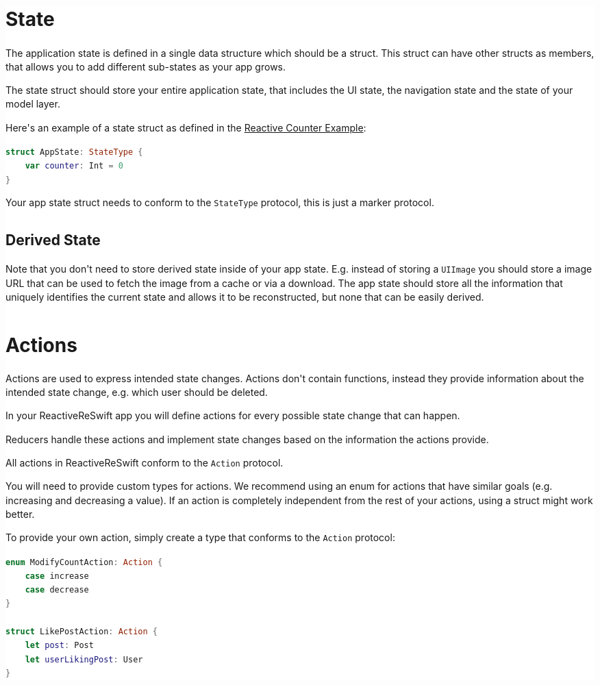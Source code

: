 # State

The application state is defined in a single data structure which should be a struct. This struct can have other structs as members, that allows you to add different sub-states as your app grows.

The state struct should store your entire application state, that includes the UI state, the navigation state and the state of your model layer.

Here's an example of a state struct as defined in the [Reactive Counter Example](https://github.com/Qata/ReactiveCounterExample):

```swift
struct AppState: StateType {
    var counter: Int = 0
}
```

Your app state struct needs to conform to the `StateType` protocol, this is just a marker protocol.

## Derived State

Note that you don't need to store derived state inside of your app state. E.g. instead of storing a `UIImage` you should store a image URL that can be used to fetch the image from a cache or via a download. The app state should store all the information that uniquely identifies the current state and allows it to be reconstructed, but none that can be easily derived.

# Actions

Actions are used to express intended state changes. Actions don't contain functions, instead they provide information about the intended state change, e.g. which user should be deleted.

In your ReactiveReSwift app you will define actions for every possible state change that can happen.

Reducers handle these actions and implement state changes based on the information the actions provide.

All actions in ReactiveReSwift conform to the `Action` protocol.

You will need to provide custom types for actions. We recommend using an enum for actions that have similar goals (e.g. increasing and decreasing a value). If an action is completely independent from the rest of your actions, using a struct might work better.

To provide your own action, simply create a type that conforms to the `Action` protocol:

```swift
enum ModifyCountAction: Action {
    case increase
    case decrease
}

struct LikePostAction: Action {
    let post: Post
    let userLikingPost: User
}
```
